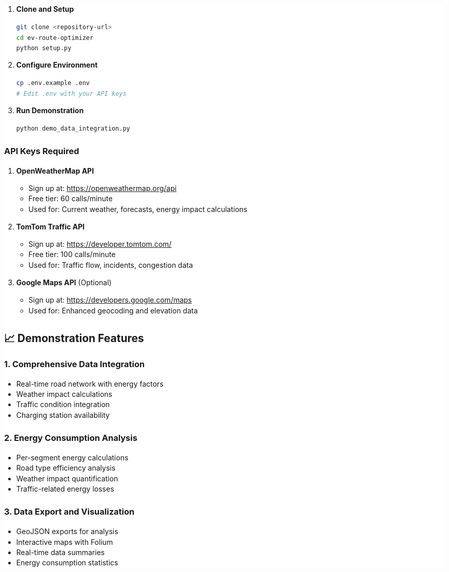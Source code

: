1. **Clone and Setup**
   ```bash
   git clone <repository-url>
   cd ev-route-optimizer
   python setup.py
   ```

2. **Configure Environment**
   ```bash
   cp .env.example .env
   # Edit .env with your API keys
   ```

3. **Run Demonstration**
   ```bash
   python demo_data_integration.py
   ```

### API Keys Required

1. **OpenWeatherMap API**
   - Sign up at: https://openweathermap.org/api
   - Free tier: 60 calls/minute
   - Used for: Current weather, forecasts, energy impact calculations

2. **TomTom Traffic API**
   - Sign up at: https://developer.tomtom.com/
   - Free tier: 100 calls/minute
   - Used for: Traffic flow, incidents, congestion data

3. **Google Maps API** (Optional)
   - Sign up at: https://developers.google.com/maps
   - Used for: Enhanced geocoding and elevation data

## 📈 Demonstration Features

### 1. Comprehensive Data Integration
- Real-time road network with energy factors
- Weather impact calculations
- Traffic condition integration
- Charging station availability

### 2. Energy Consumption Analysis
- Per-segment energy calculations
- Road type efficiency analysis
- Weather impact quantification
- Traffic-related energy losses

### 3. Data Export and Visualization
- GeoJSON exports for analysis
- Interactive maps with Folium
- Real-time data summaries
- Energy consumption statistics
